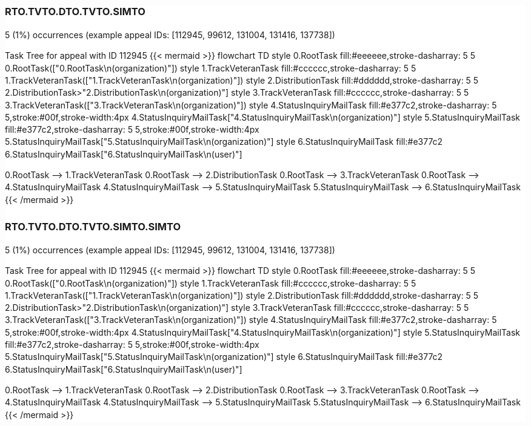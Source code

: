 
### RTO.TVTO.DTO.TVTO.SIMTO

5 (1%) occurrences (example appeal IDs: [112945, 99612, 131004, 131416, 137738])

Task Tree for appeal with ID 112945
{{< mermaid >}}
flowchart TD
style 0.RootTask fill:#eeeeee,stroke-dasharray: 5 5
  0.RootTask(["0.RootTask\n(organization)"])
style 1.TrackVeteranTask fill:#cccccc,stroke-dasharray: 5 5
  1.TrackVeteranTask(["1.TrackVeteranTask\n(organization)"])
style 2.DistributionTask fill:#dddddd,stroke-dasharray: 5 5
  2.DistributionTask>"2.DistributionTask\n(organization)"]
style 3.TrackVeteranTask fill:#cccccc,stroke-dasharray: 5 5
  3.TrackVeteranTask(["3.TrackVeteranTask\n(organization)"])
style 4.StatusInquiryMailTask fill:#e377c2,stroke-dasharray: 5 5,stroke:#00f,stroke-width:4px
  4.StatusInquiryMailTask["4.StatusInquiryMailTask\n(organization)"]
style 5.StatusInquiryMailTask fill:#e377c2,stroke-dasharray: 5 5,stroke:#00f,stroke-width:4px
  5.StatusInquiryMailTask["5.StatusInquiryMailTask\n(organization)"]
style 6.StatusInquiryMailTask fill:#e377c2
  6.StatusInquiryMailTask["6.StatusInquiryMailTask\n(user)"]

0.RootTask --> 1.TrackVeteranTask
0.RootTask --> 2.DistributionTask
0.RootTask --> 3.TrackVeteranTask
0.RootTask --> 4.StatusInquiryMailTask
4.StatusInquiryMailTask --> 5.StatusInquiryMailTask
5.StatusInquiryMailTask --> 6.StatusInquiryMailTask
{{< /mermaid >}}


### RTO.TVTO.DTO.TVTO.SIMTO.SIMTO

5 (1%) occurrences (example appeal IDs: [112945, 99612, 131004, 131416, 137738])

Task Tree for appeal with ID 112945
{{< mermaid >}}
flowchart TD
style 0.RootTask fill:#eeeeee,stroke-dasharray: 5 5
  0.RootTask(["0.RootTask\n(organization)"])
style 1.TrackVeteranTask fill:#cccccc,stroke-dasharray: 5 5
  1.TrackVeteranTask(["1.TrackVeteranTask\n(organization)"])
style 2.DistributionTask fill:#dddddd,stroke-dasharray: 5 5
  2.DistributionTask>"2.DistributionTask\n(organization)"]
style 3.TrackVeteranTask fill:#cccccc,stroke-dasharray: 5 5
  3.TrackVeteranTask(["3.TrackVeteranTask\n(organization)"])
style 4.StatusInquiryMailTask fill:#e377c2,stroke-dasharray: 5 5,stroke:#00f,stroke-width:4px
  4.StatusInquiryMailTask["4.StatusInquiryMailTask\n(organization)"]
style 5.StatusInquiryMailTask fill:#e377c2,stroke-dasharray: 5 5,stroke:#00f,stroke-width:4px
  5.StatusInquiryMailTask["5.StatusInquiryMailTask\n(organization)"]
style 6.StatusInquiryMailTask fill:#e377c2
  6.StatusInquiryMailTask["6.StatusInquiryMailTask\n(user)"]

0.RootTask --> 1.TrackVeteranTask
0.RootTask --> 2.DistributionTask
0.RootTask --> 3.TrackVeteranTask
0.RootTask --> 4.StatusInquiryMailTask
4.StatusInquiryMailTask --> 5.StatusInquiryMailTask
5.StatusInquiryMailTask --> 6.StatusInquiryMailTask
{{< /mermaid >}}


